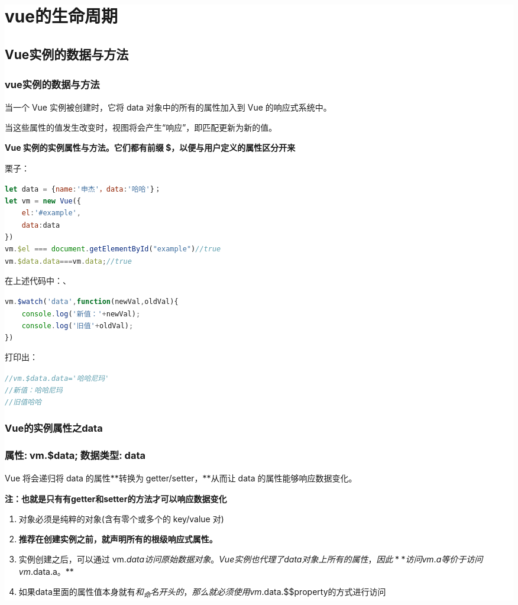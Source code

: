 # vue的生命周期

## Vue实例的数据与方法

### vue实例的数据与方法

当一个 Vue 实例被创建时，它将 data 对象中的所有的属性加入到 Vue 的响应式系统中。

当这些属性的值发生改变时，视图将会产生“响应”，即匹配更新为新的值。

**Vue 实例的实例属性与方法。它们都有前缀 $，以便与用户定义的属性区分开来**

栗子：

~~~js
let data = {name:'申杰'，data:'哈哈'}；
let vm = new Vue({
    el:'#example',
    data:data
})
vm.$el === document.getElementById("example")//true
vm.$data.data===vm.data;//true
~~~

在上述代码中：、

~~~js
vm.$watch('data',function(newVal,oldVal){
    console.log('新值：'+newVal);
    console.log('旧值'+oldVal);
})
~~~

打印出：

~~~js
//vm.$data.data='哈哈尼玛'
//新值：哈哈尼玛
//旧值哈哈
~~~

### Vue的实例属性之data

### 属性: vm.$data; 数据类型: data

Vue 将会递归将 data 的属性**转换为 getter/setter，**从而让 data 的属性能够响应数据变化。

**注：也就是只有有getter和setter的方法才可以响应数据变化**

1. 对象必须是纯粹的对象(含有零个或多个的 key/value 对)

2. **推荐在创建实例之前，就声明所有的根级响应式属性。**

3. 实例创建之后，可以通过 vm.$data 访问原始数据对象。Vue 实例也代理了 data 对象上所有的属性，因此**访问 vm.a 等价于访问 vm.$data.a。**

4. 如果data里面的属性值本身就有$和_命名开头的，那么就必须使用vm.$data.$$property的方式进行访问
